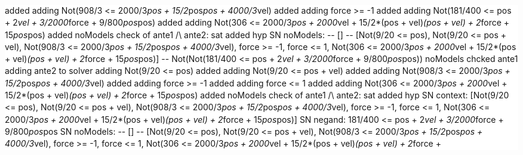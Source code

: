 added
adding Not(908/3 <= 2000/3*pos + 15/2*pos*pos + 4000/3*vel)
added
adding force >= -1
added
adding Not(181/400 <= pos + 2*vel + 3/2000*force + 9/800*pos*pos)
added
adding Not(306 <=
    2000/3*pos +
    2000*vel +
    15/2*(pos + vel)*(pos + vel) +
    2*force +
    15*pos*pos)
added
noModels check of ante1 /\ ante2: sat
added hyp
SN noModels:
-- []
-- [Not(9/20 <= pos), Not(9/20 <= pos + vel), Not(908/3 <= 2000/3*pos + 15/2*pos*pos + 4000/3*vel), force >= -1, force <= 1, Not(306 <=
    2000/3*pos +
    2000*vel +
    15/2*(pos + vel)*(pos + vel) +
    2*force +
    15*pos*pos)]
-- Not(Not(181/400 <=
        pos + 2*vel + 3/2000*force + 9/800*pos*pos))
noModels chcked ante1
adding ante2 to solver
adding Not(9/20 <= pos)
added
adding Not(9/20 <= pos + vel)
added
adding Not(908/3 <= 2000/3*pos + 15/2*pos*pos + 4000/3*vel)
added
adding force >= -1
added
adding force <= 1
added
adding Not(306 <=
    2000/3*pos +
    2000*vel +
    15/2*(pos + vel)*(pos + vel) +
    2*force +
    15*pos*pos)
added
noModels check of ante1 /\ ante2: sat
added hyp
SN context: [Not(9/20 <= pos), Not(9/20 <= pos + vel), Not(908/3 <= 2000/3*pos + 15/2*pos*pos + 4000/3*vel), force >= -1, force <= 1, Not(306 <=
    2000/3*pos +
    2000*vel +
    15/2*(pos + vel)*(pos + vel) +
    2*force +
    15*pos*pos)]
SN negand: 181/400 <= pos + 2*vel + 3/2000*force + 9/800*pos*pos
SN noModels:
-- []
-- [Not(9/20 <= pos), Not(9/20 <= pos + vel), Not(908/3 <= 2000/3*pos + 15/2*pos*pos + 4000/3*vel), force >= -1, force <= 1, Not(306 <=
    2000/3*pos +
    2000*vel +
    15/2*(pos + vel)*(pos + vel) +
    2*force +